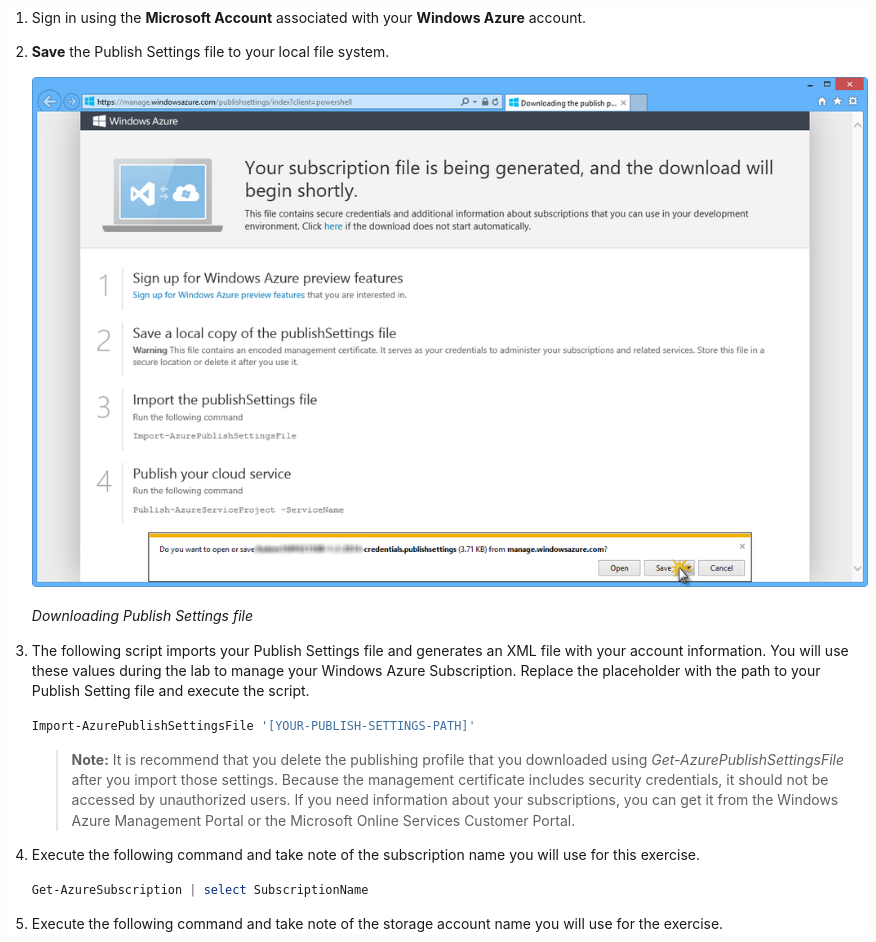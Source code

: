 1.	Sign in using the **Microsoft Account** associated with your **Windows Azure** account.

1.	**Save** the Publish Settings file to your local file system.

	![Downloading publish-settings file](Images/downloading-publish-settings-file.png?raw=true 'Downloading publish-settings file')

	_Downloading Publish Settings file_

1.	The following script imports your Publish Settings file and generates an XML file with your account information. You will use these values during the lab to manage your Windows Azure Subscription. Replace the placeholder with the path to your Publish Setting file and execute the script.

	````PowerShell
	Import-AzurePublishSettingsFile '[YOUR-PUBLISH-SETTINGS-PATH]'   
	````

	> **Note:** It is recommend that you delete the publishing profile that you downloaded using _Get-AzurePublishSettingsFile_ after you import those settings. Because the management certificate includes security credentials, it should not be accessed by unauthorized users. If you need information about your subscriptions, you can get it from the Windows Azure Management Portal or the Microsoft Online Services Customer Portal.

1. Execute the following command and take note of the subscription name you will use for this exercise.
 
	````PowerShell
	Get-AzureSubscription | select SubscriptionName
	````
1. Execute the following command and take note of the storage account name you will use for the exercise.

